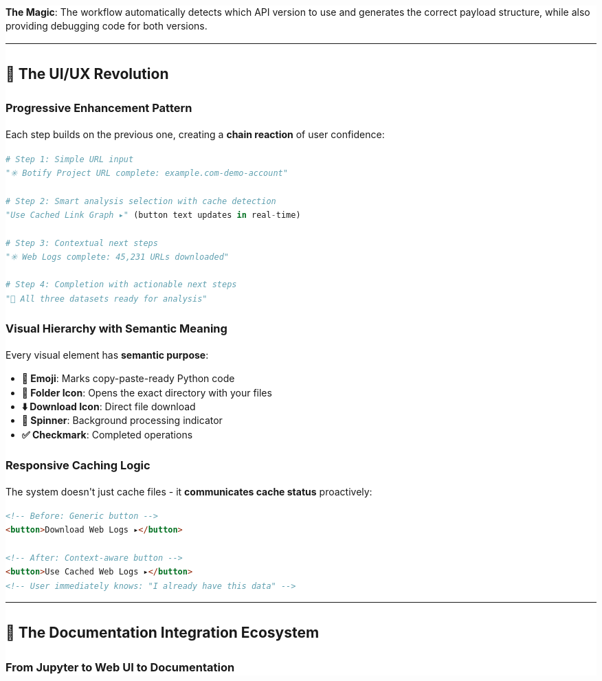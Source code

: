 **The Magic**: The workflow automatically detects which API version to use and generates the correct payload structure, while also providing debugging code for both versions.

---

## 🎨 The UI/UX Revolution

### **Progressive Enhancement Pattern**

Each step builds on the previous one, creating a **chain reaction** of user confidence:

```python
# Step 1: Simple URL input
"✳️ Botify Project URL complete: example.com-demo-account"

# Step 2: Smart analysis selection with cache detection
"Use Cached Link Graph ▸" (button text updates in real-time)

# Step 3: Contextual next steps
"✳️ Web Logs complete: 45,231 URLs downloaded"

# Step 4: Completion with actionable next steps
"🎯 All three datasets ready for analysis"
```

### **Visual Hierarchy with Semantic Meaning**

Every visual element has **semantic purpose**:

- **🐍 Emoji**: Marks copy-paste-ready Python code
- **📂 Folder Icon**: Opens the exact directory with your files
- **⬇️ Download Icon**: Direct file download
- **🔄 Spinner**: Background processing indicator
- **✅ Checkmark**: Completed operations

### **Responsive Caching Logic**

The system doesn't just cache files - it **communicates cache status** proactively:

```html
<!-- Before: Generic button -->
<button>Download Web Logs ▸</button>

<!-- After: Context-aware button -->
<button>Use Cached Web Logs ▸</button>
<!-- User immediately knows: "I already have this data" -->
```

---

## 🔬 The Documentation Integration Ecosystem

### **From Jupyter to Web UI to Documentation**
